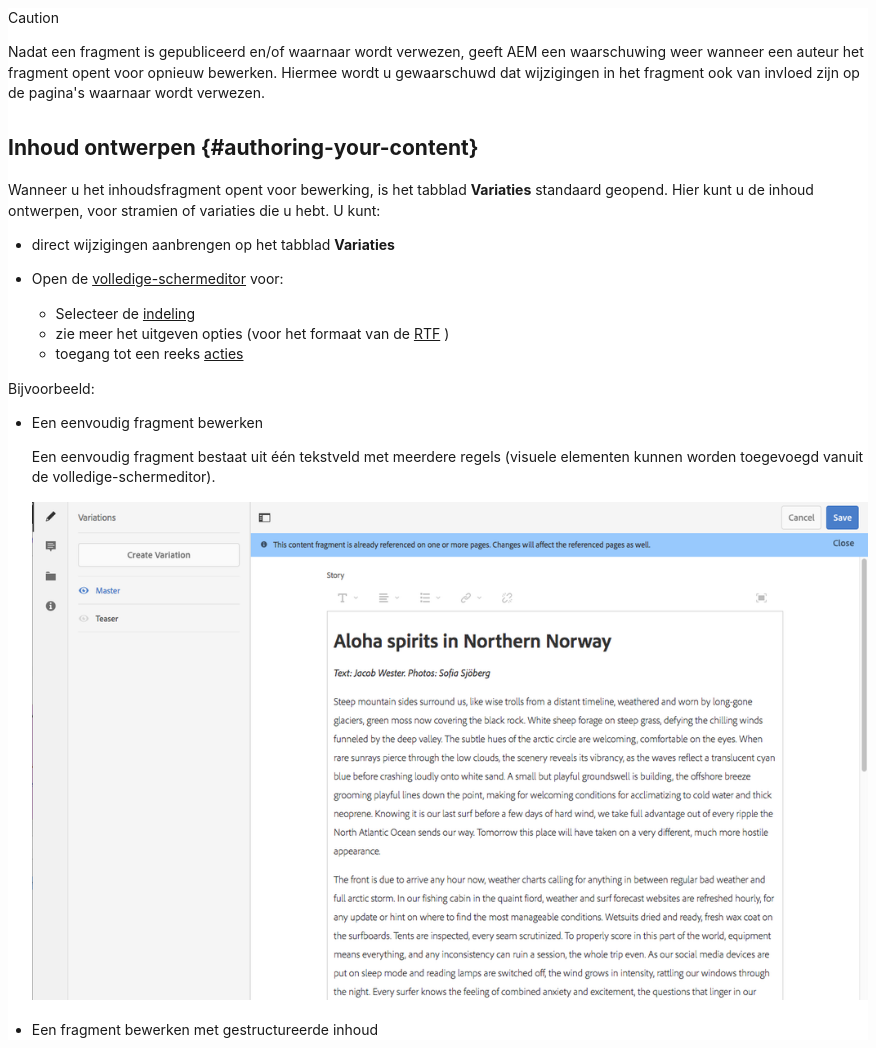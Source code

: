 >[!CAUTION]
>
>Nadat een fragment is gepubliceerd en/of waarnaar wordt verwezen, geeft AEM een waarschuwing weer wanneer een auteur het fragment opent voor opnieuw bewerken. Hiermee wordt u gewaarschuwd dat wijzigingen in het fragment ook van invloed zijn op de pagina&#39;s waarnaar wordt verwezen.

## Inhoud ontwerpen {#authoring-your-content}

Wanneer u het inhoudsfragment opent voor bewerking, is het tabblad **Variaties** standaard geopend. Hier kunt u de inhoud ontwerpen, voor stramien of variaties die u hebt. U kunt:

* direct wijzigingen aanbrengen op het tabblad **Variaties**
* Open de [volledige-schermeditor](#full-screen-editor) voor:

   * Selecteer de [indeling](#formats)
   * zie meer het uitgeven opties (voor het formaat van de [RTF](#rich-text) )
   * toegang tot een reeks [acties](#actions)

Bijvoorbeeld:

* Een eenvoudig fragment bewerken

   Een eenvoudig fragment bestaat uit één tekstveld met meerdere regels (visuele elementen kunnen worden toegevoegd vanuit de volledige-schermeditor).

   ![cfm-6420-21](assets/cfm-6420-21.png)

* Een fragment bewerken met gestructureerde inhoud
